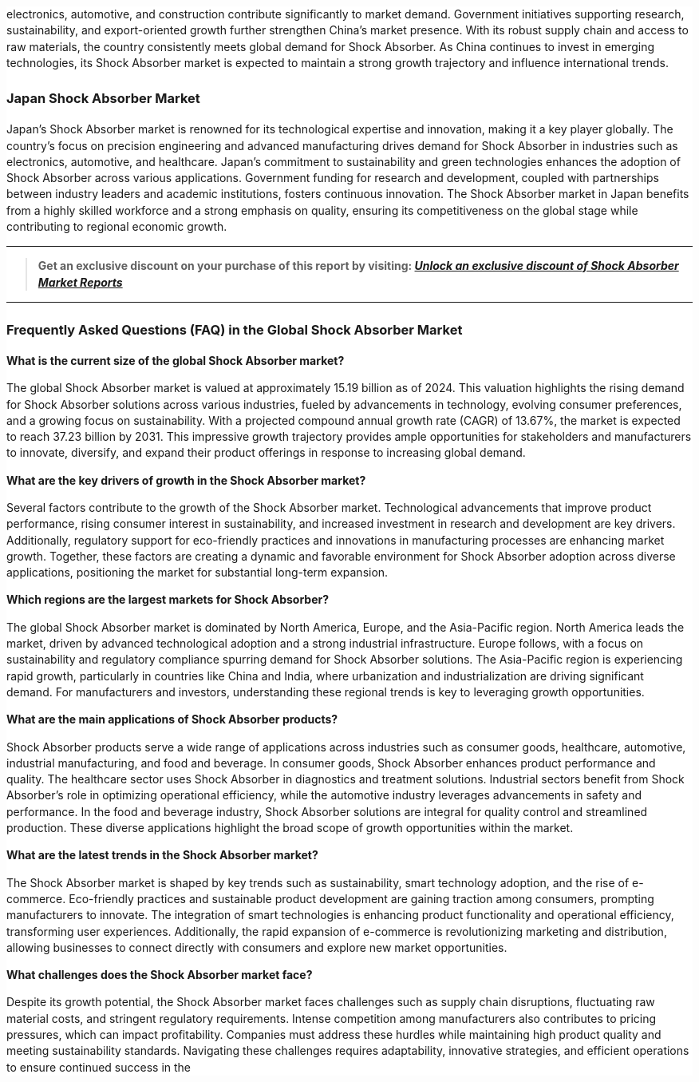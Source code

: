 electronics, automotive, and construction contribute significantly to market demand. Government initiatives supporting research, sustainability, and export-oriented growth further strengthen China&rsquo;s market presence. With its robust supply chain and access to raw materials, the country consistently meets global demand for Shock Absorber. As China continues to invest in emerging technologies, its Shock Absorber market is expected to maintain a strong growth trajectory and influence international trends.</p><h3>Japan Shock Absorber Market</h3><p>Japan&rsquo;s Shock Absorber market is renowned for its technological expertise and innovation, making it a key player globally. The country&rsquo;s focus on precision engineering and advanced manufacturing drives demand for Shock Absorber in industries such as electronics, automotive, and healthcare. Japan&rsquo;s commitment to sustainability and green technologies enhances the adoption of Shock Absorber across various applications. Government funding for research and development, coupled with partnerships between industry leaders and academic institutions, fosters continuous innovation. The Shock Absorber market in Japan benefits from a highly skilled workforce and a strong emphasis on quality, ensuring its competitiveness on the global stage while contributing to regional economic growth.</p><hr /><blockquote><p><strong>Get an exclusive discount on your purchase of this report by visiting: <em><a href="://marketresearchpulse.com/ask-for-discount/1556?utm_source=Github&amp;utm_medium=0114">Unlock an exclusive discount of Shock Absorber Market Reports</a></em>&nbsp;</strong></p></blockquote><hr /><h3>Frequently Asked Questions (FAQ) in the Global Shock Absorber Market</h3><p><strong>What is the current size of the global Shock Absorber market?</strong></p><p>The global Shock Absorber market is valued at approximately 15.19 billion as of 2024. This valuation highlights the rising demand for Shock Absorber solutions across various industries, fueled by advancements in technology, evolving consumer preferences, and a growing focus on sustainability. With a projected compound annual growth rate (CAGR) of 13.67%, the market is expected to reach 37.23 billion by 2031. This impressive growth trajectory provides ample opportunities for stakeholders and manufacturers to innovate, diversify, and expand their product offerings in response to increasing global demand.</p><p><strong>What are the key drivers of growth in the Shock Absorber market?</strong></p><p>Several factors contribute to the growth of the Shock Absorber market. Technological advancements that improve product performance, rising consumer interest in sustainability, and increased investment in research and development are key drivers. Additionally, regulatory support for eco-friendly practices and innovations in manufacturing processes are enhancing market growth. Together, these factors are creating a dynamic and favorable environment for Shock Absorber adoption across diverse applications, positioning the market for substantial long-term expansion.</p><p><strong>Which regions are the largest markets for Shock Absorber?</strong></p><p>The global Shock Absorber market is dominated by North America, Europe, and the Asia-Pacific region. North America leads the market, driven by advanced technological adoption and a strong industrial infrastructure. Europe follows, with a focus on sustainability and regulatory compliance spurring demand for Shock Absorber solutions. The Asia-Pacific region is experiencing rapid growth, particularly in countries like China and India, where urbanization and industrialization are driving significant demand. For manufacturers and investors, understanding these regional trends is key to leveraging growth opportunities.</p><p><strong>What are the main applications of Shock Absorber products?</strong></p><p>Shock Absorber products serve a wide range of applications across industries such as consumer goods, healthcare, automotive, industrial manufacturing, and food and beverage. In consumer goods, Shock Absorber enhances product performance and quality. The healthcare sector uses Shock Absorber in diagnostics and treatment solutions. Industrial sectors benefit from Shock Absorber&rsquo;s role in optimizing operational efficiency, while the automotive industry leverages advancements in safety and performance. In the food and beverage industry, Shock Absorber solutions are integral for quality control and streamlined production. These diverse applications highlight the broad scope of growth opportunities within the market.</p><p><strong>What are the latest trends in the Shock Absorber market?</strong></p><p>The Shock Absorber market is shaped by key trends such as sustainability, smart technology adoption, and the rise of e-commerce. Eco-friendly practices and sustainable product development are gaining traction among consumers, prompting manufacturers to innovate. The integration of smart technologies is enhancing product functionality and operational efficiency, transforming user experiences. Additionally, the rapid expansion of e-commerce is revolutionizing marketing and distribution, allowing businesses to connect directly with consumers and explore new market opportunities.</p><p><strong>What challenges does the Shock Absorber market face?</strong></p><p>Despite its growth potential, the Shock Absorber market faces challenges such as supply chain disruptions, fluctuating raw material costs, and stringent regulatory requirements. Intense competition among manufacturers also contributes to pricing pressures, which can impact profitability. Companies must address these hurdles while maintaining high product quality and meeting sustainability standards. Navigating these challenges requires adaptability, innovative strategies, and efficient operations to ensure continued success in the